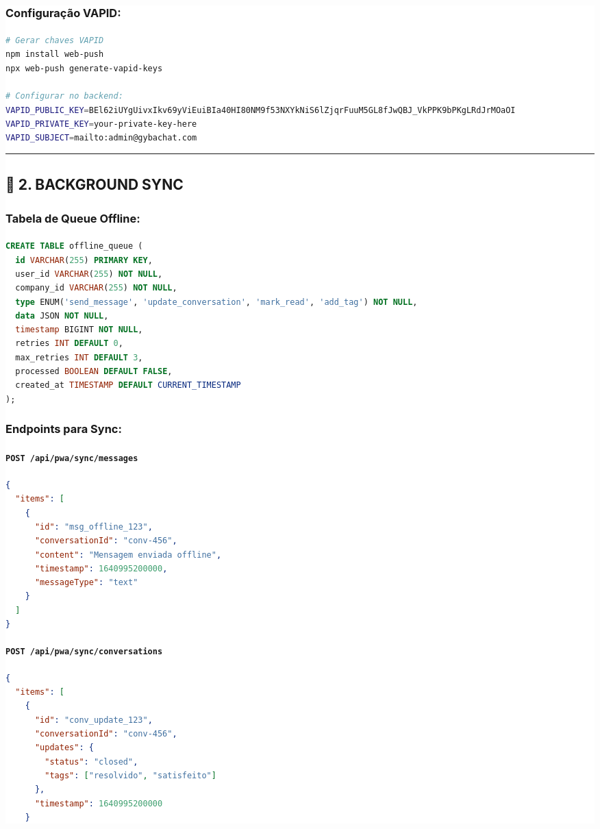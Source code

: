 ### **Configuração VAPID:**
```bash
# Gerar chaves VAPID
npm install web-push
npx web-push generate-vapid-keys

# Configurar no backend:
VAPID_PUBLIC_KEY=BEl62iUYgUivxIkv69yViEuiBIa40HI80NM9f53NXYkNiS6lZjqrFuuM5GL8fJwQBJ_VkPPK9bPKgLRdJrMOaOI
VAPID_PRIVATE_KEY=your-private-key-here
VAPID_SUBJECT=mailto:admin@gybachat.com
```

---

## 🔄 **2. BACKGROUND SYNC**

### **Tabela de Queue Offline:**
```sql
CREATE TABLE offline_queue (
  id VARCHAR(255) PRIMARY KEY,
  user_id VARCHAR(255) NOT NULL,
  company_id VARCHAR(255) NOT NULL,
  type ENUM('send_message', 'update_conversation', 'mark_read', 'add_tag') NOT NULL,
  data JSON NOT NULL,
  timestamp BIGINT NOT NULL,
  retries INT DEFAULT 0,
  max_retries INT DEFAULT 3,
  processed BOOLEAN DEFAULT FALSE,
  created_at TIMESTAMP DEFAULT CURRENT_TIMESTAMP
);
```

### **Endpoints para Sync:**

#### `POST /api/pwa/sync/messages`
```json
{
  "items": [
    {
      "id": "msg_offline_123",
      "conversationId": "conv-456",
      "content": "Mensagem enviada offline",
      "timestamp": 1640995200000,
      "messageType": "text"
    }
  ]
}
```

#### `POST /api/pwa/sync/conversations`
```json
{
  "items": [
    {
      "id": "conv_update_123",
      "conversationId": "conv-456", 
      "updates": {
        "status": "closed",
        "tags": ["resolvido", "satisfeito"]
      },
      "timestamp": 1640995200000
    }
```